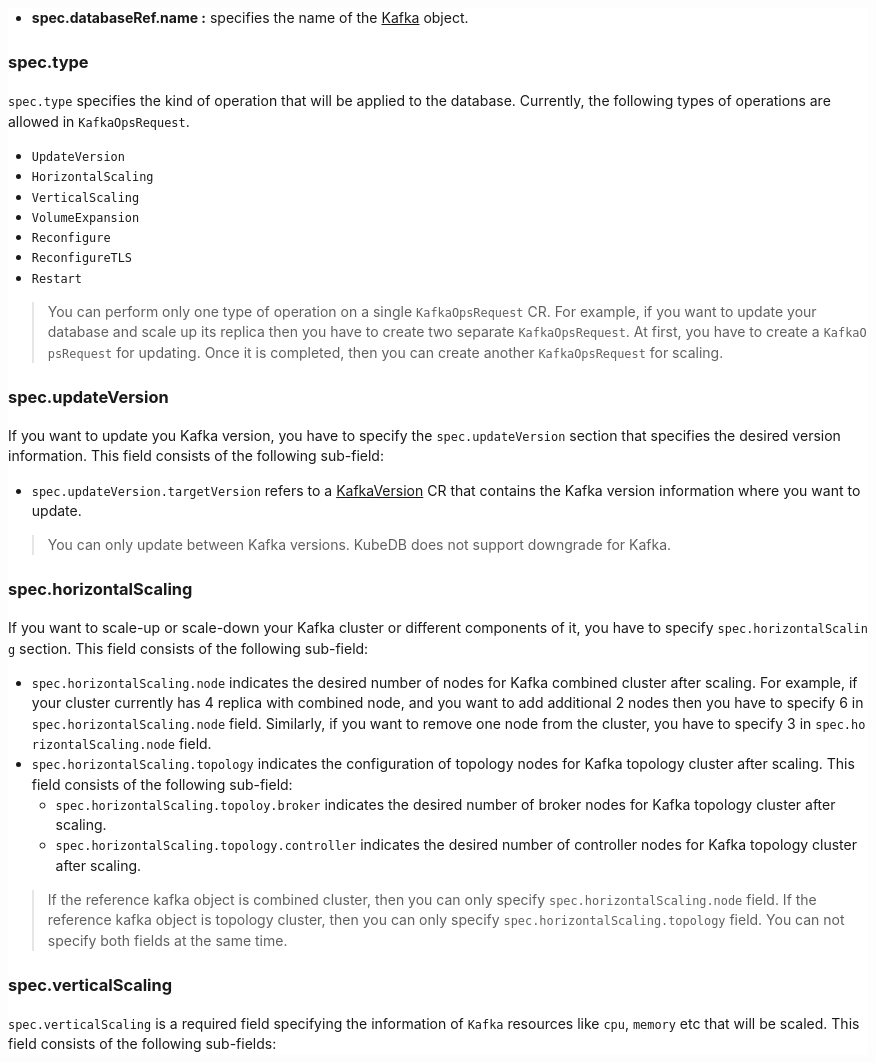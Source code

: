 - **spec.databaseRef.name :** specifies the name of the [Kafka](/docs/v2025.7.30-rc.0/guides/kafka/concepts/kafka) object.

### spec.type

`spec.type` specifies the kind of operation that will be applied to the database. Currently, the following types of operations are allowed in `KafkaOpsRequest`.

- `UpdateVersion`
- `HorizontalScaling`
- `VerticalScaling`
- `VolumeExpansion`
- `Reconfigure`
- `ReconfigureTLS`
- `Restart`

> You can perform only one type of operation on a single `KafkaOpsRequest` CR. For example, if you want to update your database and scale up its replica then you have to create two separate `KafkaOpsRequest`. At first, you have to create a `KafkaOpsRequest` for updating. Once it is completed, then you can create another `KafkaOpsRequest` for scaling.

### spec.updateVersion

If you want to update you Kafka version, you have to specify the `spec.updateVersion` section that specifies the desired version information. This field consists of the following sub-field:

- `spec.updateVersion.targetVersion` refers to a [KafkaVersion](/docs/v2025.7.30-rc.0/guides/kafka/concepts/kafkaversion) CR that contains the Kafka version information where you want to update.

> You can only update between Kafka versions. KubeDB does not support downgrade for Kafka.

### spec.horizontalScaling

If you want to scale-up or scale-down your Kafka cluster or different components of it, you have to specify `spec.horizontalScaling` section. This field consists of the following sub-field:

- `spec.horizontalScaling.node` indicates the desired number of nodes for Kafka combined cluster after scaling. For example, if your cluster currently has 4 replica with combined node, and you want to add additional 2 nodes then you have to specify 6 in `spec.horizontalScaling.node` field. Similarly, if you want to remove one node from the cluster, you have to specify 3 in `spec.horizontalScaling.node` field.
- `spec.horizontalScaling.topology` indicates the configuration of topology nodes for Kafka topology cluster after scaling. This field consists of the following sub-field:
  - `spec.horizontalScaling.topoloy.broker` indicates the desired number of broker nodes for Kafka topology cluster after scaling.
  - `spec.horizontalScaling.topology.controller` indicates the desired number of controller nodes for Kafka topology cluster after scaling.

> If the reference kafka object is combined cluster, then you can only specify `spec.horizontalScaling.node` field. If the reference kafka object is topology cluster, then you can only specify `spec.horizontalScaling.topology` field. You can not specify both fields at the same time.

### spec.verticalScaling

`spec.verticalScaling` is a required field specifying the information of `Kafka` resources like `cpu`, `memory` etc that will be scaled. This field consists of the following sub-fields:
